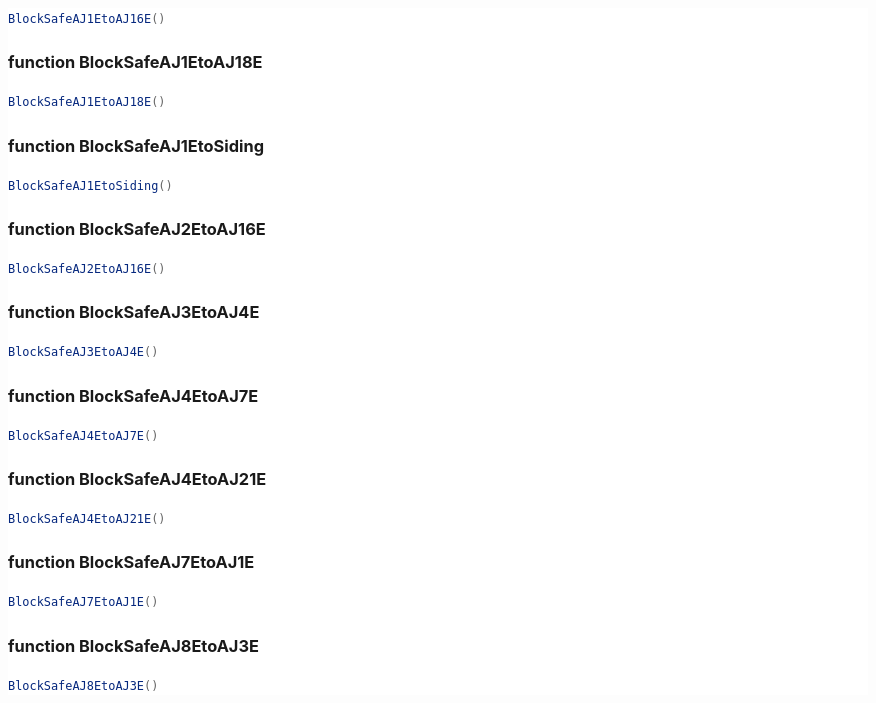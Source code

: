 ```csharp
BlockSafeAJ1EtoAJ16E()
```


### function BlockSafeAJ1EtoAJ18E

```csharp
BlockSafeAJ1EtoAJ18E()
```


### function BlockSafeAJ1EtoSiding

```csharp
BlockSafeAJ1EtoSiding()
```


### function BlockSafeAJ2EtoAJ16E

```csharp
BlockSafeAJ2EtoAJ16E()
```


### function BlockSafeAJ3EtoAJ4E

```csharp
BlockSafeAJ3EtoAJ4E()
```


### function BlockSafeAJ4EtoAJ7E

```csharp
BlockSafeAJ4EtoAJ7E()
```


### function BlockSafeAJ4EtoAJ21E

```csharp
BlockSafeAJ4EtoAJ21E()
```


### function BlockSafeAJ7EtoAJ1E

```csharp
BlockSafeAJ7EtoAJ1E()
```


### function BlockSafeAJ8EtoAJ3E

```csharp
BlockSafeAJ8EtoAJ3E()
```
